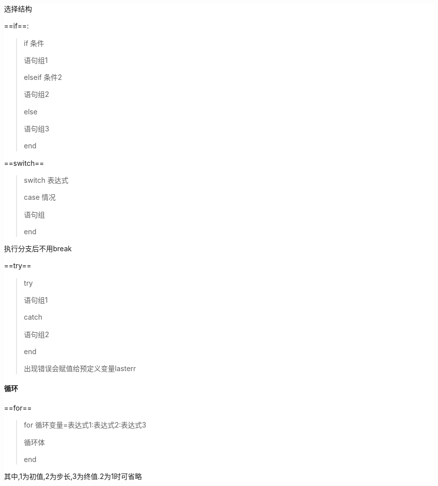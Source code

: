 选择结构

==if==:

> if 条件
>
> 语句组1
>
> elseif 条件2
>
> 语句组2
>
> else
>
> 语句组3
>
> end

==switch==

> switch 表达式
>
> case 情况
>
> 语句组
>
> end

执行分支后不用break



==try==

> try
>
> 语句组1
>
> catch
>
> 语句组2
>
> end
>
> 出现错误会赋值给预定义变量lasterr

#### 循环

==for==

> for 循环变量=表达式1:表达式2:表达式3
>
> 循环体
>
> end

其中,1为初值,2为步长,3为终值.2为1时可省略
